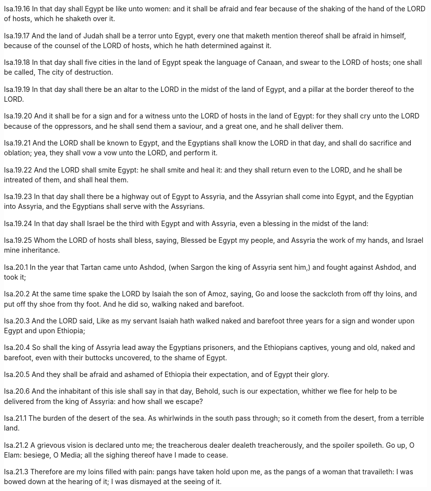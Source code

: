 Isa.19.16 In that day shall Egypt be like unto women: and it shall be afraid and fear because of the shaking of the hand of the LORD of hosts, which he shaketh over it.

Isa.19.17 And the land of Judah shall be a terror unto Egypt, every one that maketh mention thereof shall be afraid in himself, because of the counsel of the LORD of hosts, which he hath determined against it.

Isa.19.18 In that day shall five cities in the land of Egypt speak the language of Canaan, and swear to the LORD of hosts; one shall be called, The city of destruction.

Isa.19.19 In that day shall there be an altar to the LORD in the midst of the land of Egypt, and a pillar at the border thereof to the LORD.

Isa.19.20 And it shall be for a sign and for a witness unto the LORD of hosts in the land of Egypt: for they shall cry unto the LORD because of the oppressors, and he shall send them a saviour, and a great one, and he shall deliver them.

Isa.19.21 And the LORD shall be known to Egypt, and the Egyptians shall know the LORD in that day, and shall do sacrifice and oblation; yea, they shall vow a vow unto the LORD, and perform it.

Isa.19.22 And the LORD shall smite Egypt: he shall smite and heal it: and they shall return even to the LORD, and he shall be intreated of them, and shall heal them.

Isa.19.23 In that day shall there be a highway out of Egypt to Assyria, and the Assyrian shall come into Egypt, and the Egyptian into Assyria, and the Egyptians shall serve with the Assyrians.

Isa.19.24 In that day shall Israel be the third with Egypt and with Assyria, even a blessing in the midst of the land:

Isa.19.25 Whom the LORD of hosts shall bless, saying, Blessed be Egypt my people, and Assyria the work of my hands, and Israel mine inheritance.

Isa.20.1 In the year that Tartan came unto Ashdod, (when Sargon the king of Assyria sent him,) and fought against Ashdod, and took it;

Isa.20.2 At the same time spake the LORD by Isaiah the son of Amoz, saying, Go and loose the sackcloth from off thy loins, and put off thy shoe from thy foot. And he did so, walking naked and barefoot.

Isa.20.3 And the LORD said, Like as my servant Isaiah hath walked naked and barefoot three years for a sign and wonder upon Egypt and upon Ethiopia;

Isa.20.4 So shall the king of Assyria lead away the Egyptians prisoners, and the Ethiopians captives, young and old, naked and barefoot, even with their buttocks uncovered, to the shame of Egypt.

Isa.20.5 And they shall be afraid and ashamed of Ethiopia their expectation, and of Egypt their glory.

Isa.20.6 And the inhabitant of this isle shall say in that day, Behold, such is our expectation, whither we flee for help to be delivered from the king of Assyria: and how shall we escape?

Isa.21.1 The burden of the desert of the sea. As whirlwinds in the south pass through; so it cometh from the desert, from a terrible land.

Isa.21.2 A grievous vision is declared unto me; the treacherous dealer dealeth treacherously, and the spoiler spoileth. Go up, O Elam: besiege, O Media; all the sighing thereof have I made to cease.

Isa.21.3 Therefore are my loins filled with pain: pangs have taken hold upon me, as the pangs of a woman that travaileth: I was bowed down at the hearing of it; I was dismayed at the seeing of it.

